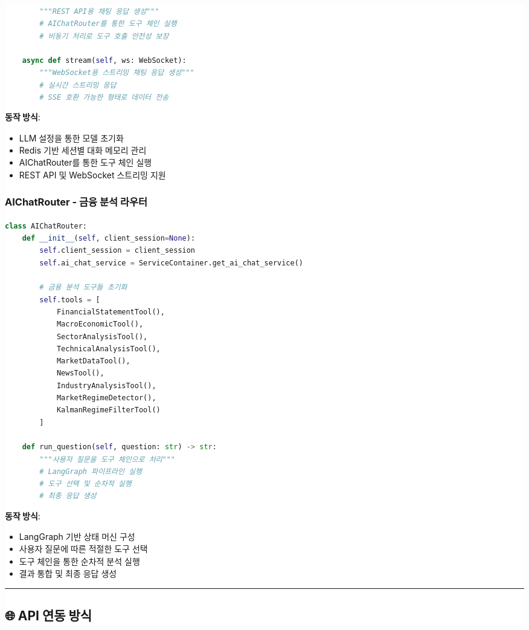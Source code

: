```python
        """REST API용 채팅 응답 생성"""
        # AIChatRouter를 통한 도구 체인 실행
        # 비동기 처리로 도구 호출 안전성 보장
    
    async def stream(self, ws: WebSocket):
        """WebSocket용 스트리밍 채팅 응답 생성"""
        # 실시간 스트리밍 응답
        # SSE 호환 가능한 형태로 데이터 전송
```

**동작 방식**:
- LLM 설정을 통한 모델 초기화
- Redis 기반 세션별 대화 메모리 관리
- AIChatRouter를 통한 도구 체인 실행
- REST API 및 WebSocket 스트리밍 지원

### **AIChatRouter - 금융 분석 라우터**

```python
class AIChatRouter:
    def __init__(self, client_session=None):
        self.client_session = client_session
        self.ai_chat_service = ServiceContainer.get_ai_chat_service()
        
        # 금융 분석 도구들 초기화
        self.tools = [
            FinancialStatementTool(),
            MacroEconomicTool(),
            SectorAnalysisTool(),
            TechnicalAnalysisTool(),
            MarketDataTool(),
            NewsTool(),
            IndustryAnalysisTool(),
            MarketRegimeDetector(),
            KalmanRegimeFilterTool()
        ]
    
    def run_question(self, question: str) -> str:
        """사용자 질문을 도구 체인으로 처리"""
        # LangGraph 파이프라인 실행
        # 도구 선택 및 순차적 실행
        # 최종 응답 생성
```

**동작 방식**:
- LangGraph 기반 상태 머신 구성
- 사용자 질문에 따른 적절한 도구 선택
- 도구 체인을 통한 순차적 분석 실행
- 결과 통합 및 최종 응답 생성

---

## 🌐 API 연동 방식
